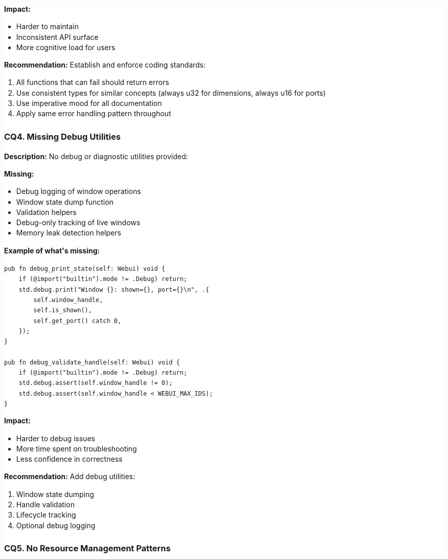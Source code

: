 **Impact:**
- Harder to maintain
- Inconsistent API surface
- More cognitive load for users

**Recommendation:**
Establish and enforce coding standards:
1. All functions that can fail should return errors
2. Use consistent types for similar concepts (always u32 for dimensions, always u16 for ports)
3. Use imperative mood for all documentation
4. Apply same error handling pattern throughout

### CQ4. Missing Debug Utilities

**Description:** No debug or diagnostic utilities provided:

**Missing:**
- Debug logging of window operations
- Window state dump function
- Validation helpers
- Debug-only tracking of live windows
- Memory leak detection helpers

**Example of what's missing:**
```zig
pub fn debug_print_state(self: Webui) void {
    if (@import("builtin").mode != .Debug) return;
    std.debug.print("Window {}: shown={}, port={}\n", .{
        self.window_handle,
        self.is_shown(),
        self.get_port() catch 0,
    });
}

pub fn debug_validate_handle(self: Webui) void {
    if (@import("builtin").mode != .Debug) return;
    std.debug.assert(self.window_handle != 0);
    std.debug.assert(self.window_handle < WEBUI_MAX_IDS);
}
```

**Impact:**
- Harder to debug issues
- More time spent on troubleshooting
- Less confidence in correctness

**Recommendation:**
Add debug utilities:
1. Window state dumping
2. Handle validation
3. Lifecycle tracking
4. Optional debug logging

### CQ5. No Resource Management Patterns
